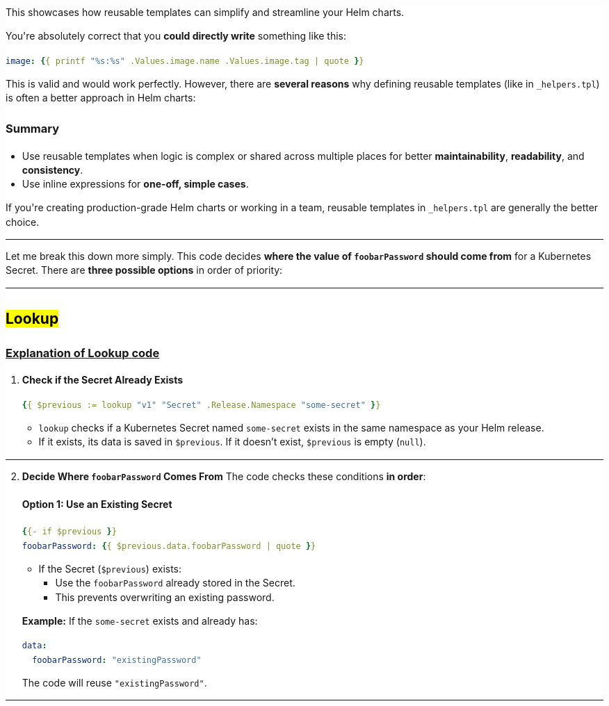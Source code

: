 This showcases how reusable templates can simplify and streamline your Helm charts.

You're absolutely correct that you **could directly write** something like this:

```yaml
image: {{ printf "%s:%s" .Values.image.name .Values.image.tag | quote }}
```

This is valid and would work perfectly. However, there are **several reasons** why defining reusable templates (like in `_helpers.tpl`) is often a better approach in Helm charts:


### **Summary**
- Use reusable templates when logic is complex or shared across multiple places for better **maintainability**, **readability**, and **consistency**.
- Use inline expressions for **one-off, simple cases**.

If you're creating production-grade Helm charts or working in a team, reusable templates in `_helpers.tpl` are generally the better choice.

---

Let me break this down more simply. This code decides **where the value of `foobarPassword` should come from** for a Kubernetes Secret. There are **three possible options** in order of priority:

---
## <mark>**Lookup**</mark>

### **[Explanation of Lookup code](https://helm-playground.com/cheatsheet.html#lookup)**

1. **Check if the Secret Already Exists**
   ```yaml
   {{ $previous := lookup "v1" "Secret" .Release.Namespace "some-secret" }}
   ```
   - `lookup` checks if a Kubernetes Secret named `some-secret` exists in the same namespace as your Helm release.
   - If it exists, its data is saved in `$previous`. If it doesn’t exist, `$previous` is empty (`null`).

---

2. **Decide Where `foobarPassword` Comes From**
   The code checks these conditions **in order**:

   #### **Option 1: Use an Existing Secret**
   ```yaml
   {{- if $previous }}
   foobarPassword: {{ $previous.data.foobarPassword | quote }}
   ```
   - If the Secret (`$previous`) exists:
     - Use the `foobarPassword` already stored in the Secret.
     - This prevents overwriting an existing password.

   **Example:** If the `some-secret` exists and already has:
   ```yaml
   data:
     foobarPassword: "existingPassword"
   ```
   The code will reuse `"existingPassword"`.

---